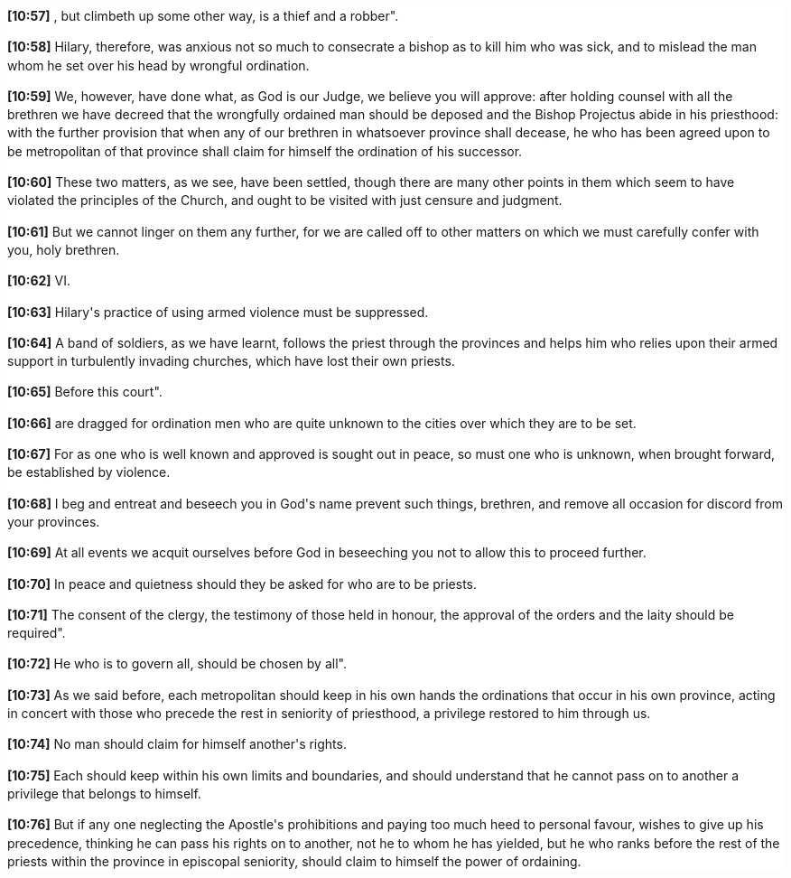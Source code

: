 **[10:57]** , but climbeth up some other way, is a thief and a robber".

**[10:58]** Hilary, therefore, was anxious not so much to consecrate a bishop as to kill him who was sick, and to mislead the man whom he set over his head by wrongful ordination.

**[10:59]** We, however, have done what, as God is our Judge, we believe you will approve: after holding counsel with all the brethren we have decreed that the wrongfully ordained man should be deposed and the Bishop Projectus abide in his priesthood: with the further provision that when any of our brethren in whatsoever province shall decease, he who has been agreed upon to be metropolitan of that province shall claim for himself the ordination of his successor.

**[10:60]** These two matters, as we see, have been settled, though there are many other points in them which seem to have violated the principles of the Church, and ought to be visited with just censure and judgment.

**[10:61]** But we cannot linger on them any further, for we are called off to other matters on which we must carefully confer with you, holy brethren.

**[10:62]** VI.

**[10:63]** Hilary's practice of using armed violence must be suppressed.

**[10:64]** A band of soldiers, as we have learnt, follows the priest through the provinces and helps him who relies upon their armed support in turbulently invading churches, which have lost their own priests.

**[10:65]** Before this court".

**[10:66]** are dragged for ordination men who are quite unknown to the cities over which they are to be set.

**[10:67]** For as one who is well known and approved is sought out in peace, so must one who is unknown, when brought forward, be established by violence.

**[10:68]** I beg and entreat and beseech you in God's name prevent such things, brethren, and remove all occasion for discord from your provinces.

**[10:69]** At all events we acquit ourselves before God in beseeching you not to allow this to proceed further.

**[10:70]** In peace and quietness should they be asked for who are to be priests.

**[10:71]** The consent of the clergy, the testimony of those held in honour, the approval of the orders and the laity should be required".

**[10:72]** He who is to govern all, should be chosen by all".

**[10:73]** As we said before, each metropolitan should keep in his own hands the ordinations that occur in his own province, acting in concert with those who precede the rest in seniority of priesthood, a privilege restored to him through us.

**[10:74]** No man should claim for himself another's rights.

**[10:75]** Each should keep within his own limits and boundaries, and should understand that he cannot pass on to another a privilege that belongs to himself.

**[10:76]** But if any one neglecting the Apostle's prohibitions and paying too much heed to personal favour, wishes to give up his precedence, thinking he can pass his rights on to another, not he to whom he has yielded, but he who ranks before the rest of the priests within the province in episcopal seniority, should claim to himself the power of ordaining.
